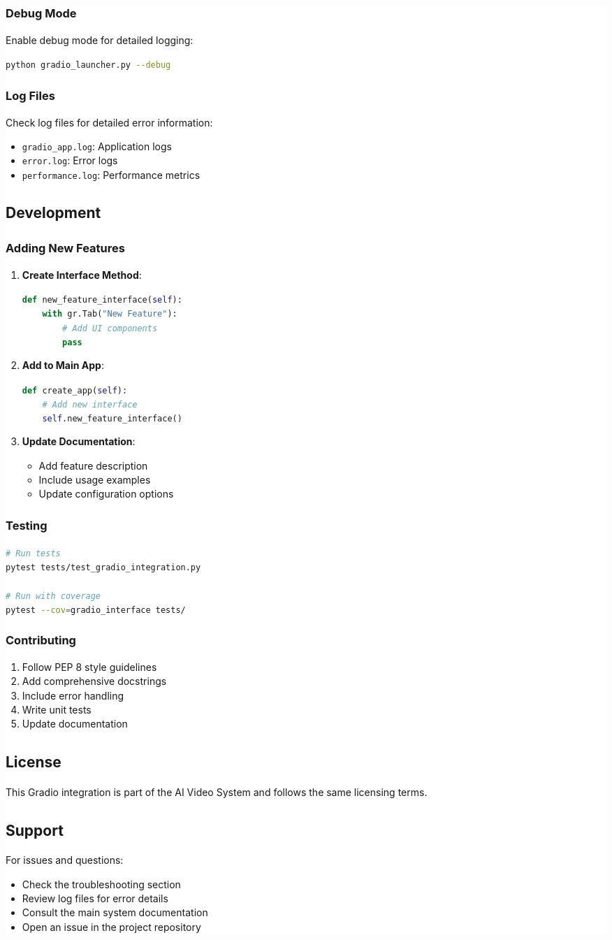### Debug Mode
Enable debug mode for detailed logging:
```bash
python gradio_launcher.py --debug
```

### Log Files
Check log files for detailed error information:
- `gradio_app.log`: Application logs
- `error.log`: Error logs
- `performance.log`: Performance metrics

## Development

### Adding New Features

1. **Create Interface Method**:
   ```python
   def new_feature_interface(self):
       with gr.Tab("New Feature"):
           # Add UI components
           pass
   ```

2. **Add to Main App**:
   ```python
   def create_app(self):
       # Add new interface
       self.new_feature_interface()
   ```

3. **Update Documentation**:
   - Add feature description
   - Include usage examples
   - Update configuration options

### Testing
```bash
# Run tests
pytest tests/test_gradio_integration.py

# Run with coverage
pytest --cov=gradio_interface tests/
```

### Contributing
1. Follow PEP 8 style guidelines
2. Add comprehensive docstrings
3. Include error handling
4. Write unit tests
5. Update documentation

## License

This Gradio integration is part of the AI Video System and follows the same licensing terms.

## Support

For issues and questions:
- Check the troubleshooting section
- Review log files for error details
- Consult the main system documentation
- Open an issue in the project repository 